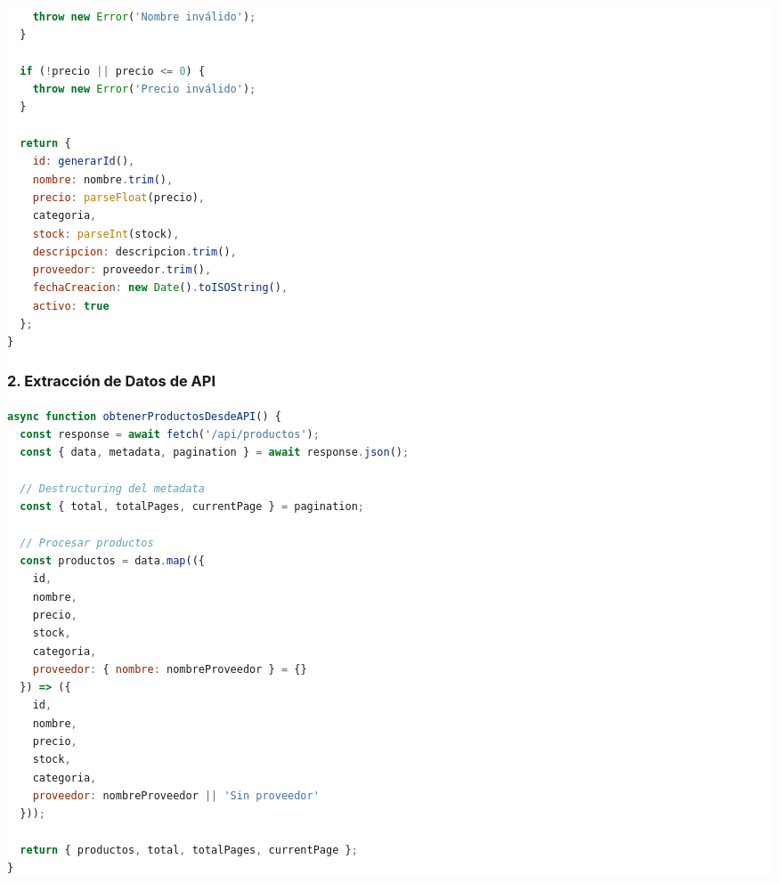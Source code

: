```javascript
    throw new Error('Nombre inválido');
  }
  
  if (!precio || precio <= 0) {
    throw new Error('Precio inválido');
  }
  
  return {
    id: generarId(),
    nombre: nombre.trim(),
    precio: parseFloat(precio),
    categoria,
    stock: parseInt(stock),
    descripcion: descripcion.trim(),
    proveedor: proveedor.trim(),
    fechaCreacion: new Date().toISOString(),
    activo: true
  };
}
```

### 2. Extracción de Datos de API
```javascript
async function obtenerProductosDesdeAPI() {
  const response = await fetch('/api/productos');
  const { data, metadata, pagination } = await response.json();
  
  // Destructuring del metadata
  const { total, totalPages, currentPage } = pagination;
  
  // Procesar productos
  const productos = data.map(({
    id,
    nombre,
    precio,
    stock,
    categoria,
    proveedor: { nombre: nombreProveedor } = {}
  }) => ({
    id,
    nombre,
    precio,
    stock,
    categoria,
    proveedor: nombreProveedor || 'Sin proveedor'
  }));
  
  return { productos, total, totalPages, currentPage };
}
```
